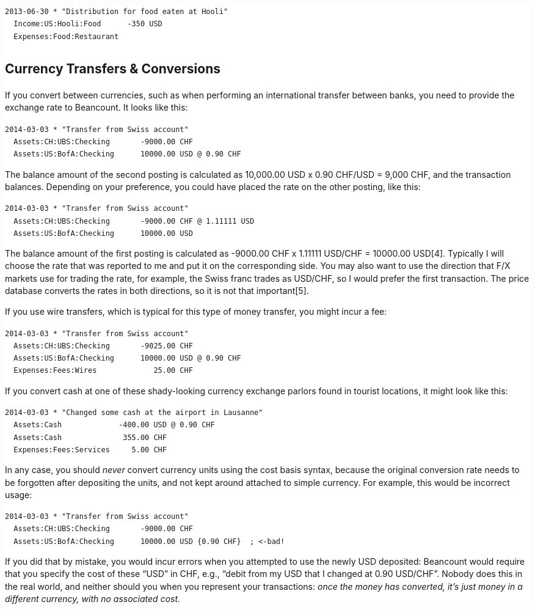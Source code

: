     2013-06-30 * "Distribution for food eaten at Hooli"
      Income:US:Hooli:Food		-350 USD
      Expenses:Food:Restaurant

Currency Transfers & Conversions
--------------------------------

If you convert between currencies, such as when performing an international transfer between banks, you need to provide the exchange rate to Beancount. It looks like this:

    2014-03-03 * "Transfer from Swiss account"
      Assets:CH:UBS:Checking       -9000.00 CHF
      Assets:US:BofA:Checking      10000.00 USD @ 0.90 CHF

The balance amount of the second posting is calculated as 10,000.00 USD x 0.90 CHF/USD = 9,000 CHF, and the transaction balances. Depending on your preference, you could have placed the rate on the other posting, like this:

    2014-03-03 * "Transfer from Swiss account"
      Assets:CH:UBS:Checking       -9000.00 CHF @ 1.11111 USD
      Assets:US:BofA:Checking      10000.00 USD

The balance amount of the first posting is calculated as -9000.00 CHF x 1.11111 USD/CHF = 10000.00 USD[4]. Typically I will choose the rate that was reported to me and put it on the corresponding side. You may also want to use the direction that F/X markets use for trading the rate, for example, the Swiss franc trades as USD/CHF, so I would prefer the first transaction. The price database converts the rates in both directions, so it is not that important[5].

If you use wire transfers, which is typical for this type of money transfer, you might incur a fee:

    2014-03-03 * "Transfer from Swiss account"
      Assets:CH:UBS:Checking       -9025.00 CHF
      Assets:US:BofA:Checking      10000.00 USD @ 0.90 CHF
      Expenses:Fees:Wires             25.00 CHF

If you convert cash at one of these shady-looking currency exchange parlors found in tourist locations, it might look like this:

    2014-03-03 * "Changed some cash at the airport in Lausanne"
      Assets:Cash             -400.00 USD @ 0.90 CHF
      Assets:Cash              355.00 CHF
      Expenses:Fees:Services     5.00 CHF

In any case, you should *never* convert currency units using the cost basis syntax, because the original conversion rate needs to be forgotten after depositing the units, and not kept around attached to simple currency. For example, this would be incorrect usage:

    2014-03-03 * "Transfer from Swiss account"
      Assets:CH:UBS:Checking       -9000.00 CHF
      Assets:US:BofA:Checking      10000.00 USD {0.90 CHF}  ; <-bad!

If you did that by mistake, you would incur errors when you attempted to use the newly USD deposited: Beancount would require that you specify the cost of these “USD” in CHF, e.g., “debit from my USD that I changed at 0.90 USD/CHF”. Nobody does this in the real world, and neither should you when you represent your transactions: *once the money has converted, it’s just money in a different currency, with no associated cost.*
